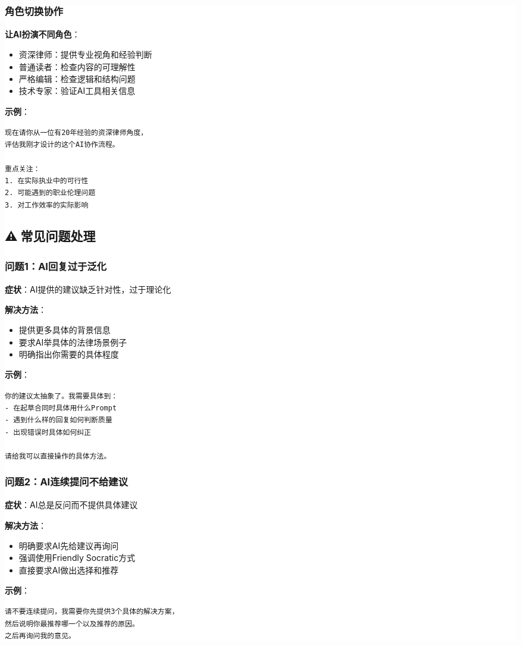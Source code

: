 ### 角色切换协作
**让AI扮演不同角色**：
- 资深律师：提供专业视角和经验判断
- 普通读者：检查内容的可理解性
- 严格编辑：检查逻辑和结构问题
- 技术专家：验证AI工具相关信息

**示例**：
```
现在请你从一位有20年经验的资深律师角度，
评估我刚才设计的这个AI协作流程。

重点关注：
1. 在实际执业中的可行性
2. 可能遇到的职业伦理问题
3. 对工作效率的实际影响
```

## ⚠️ 常见问题处理

### 问题1：AI回复过于泛化
**症状**：AI提供的建议缺乏针对性，过于理论化

**解决方法**：
- 提供更多具体的背景信息
- 要求AI举具体的法律场景例子
- 明确指出你需要的具体程度

**示例**：
```
你的建议太抽象了。我需要具体到：
- 在起草合同时具体用什么Prompt
- 遇到什么样的回复如何判断质量
- 出现错误时具体如何纠正

请给我可以直接操作的具体方法。
```

### 问题2：AI连续提问不给建议
**症状**：AI总是反问而不提供具体建议

**解决方法**：
- 明确要求AI先给建议再询问
- 强调使用Friendly Socratic方式
- 直接要求AI做出选择和推荐

**示例**：
```
请不要连续提问，我需要你先提供3个具体的解决方案，
然后说明你最推荐哪一个以及推荐的原因。
之后再询问我的意见。
```
